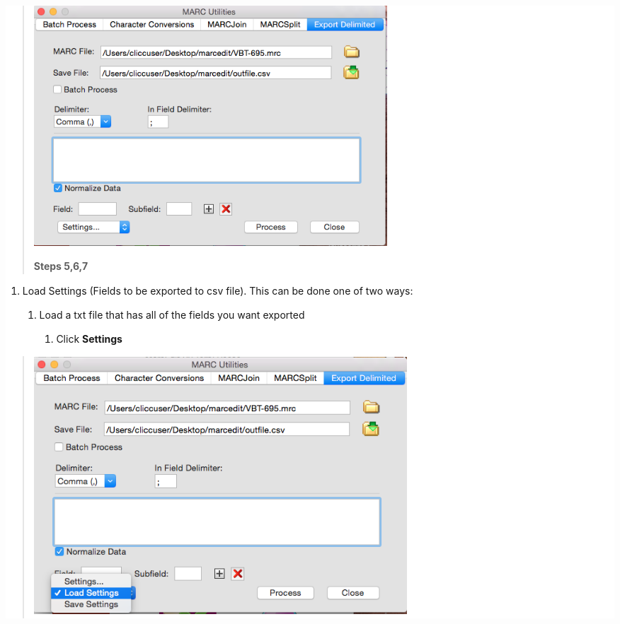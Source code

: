 > <img src="./media/image3.png" width="499" height="340" />
>
> **Steps 5,6,7**

1.  Load Settings (Fields to be exported to csv file). This can be done
    one of two ways:

    1.  Load a txt file that has all of the fields you want exported

        1.  Click **Settings**

> <img src="./media/image4.png" width="527" height="365" />
